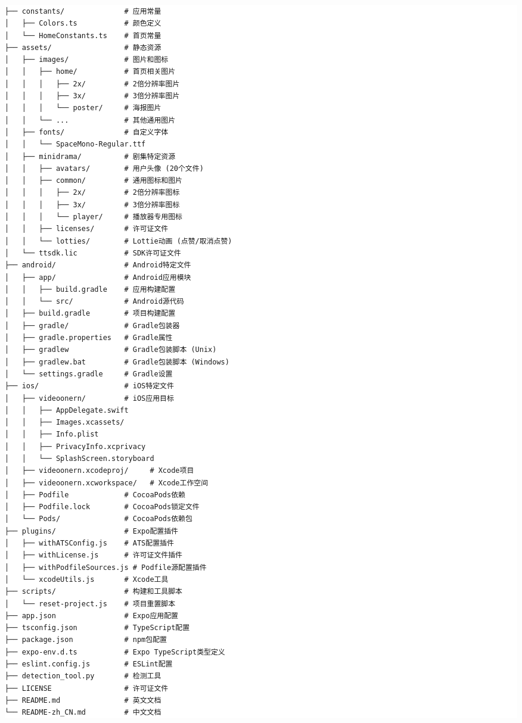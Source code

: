 ```
├── constants/              # 应用常量
│   ├── Colors.ts           # 颜色定义
│   └── HomeConstants.ts    # 首页常量
├── assets/                 # 静态资源
│   ├── images/             # 图片和图标
│   │   ├── home/           # 首页相关图片
│   │   │   ├── 2x/         # 2倍分辨率图片
│   │   │   ├── 3x/         # 3倍分辨率图片
│   │   │   └── poster/     # 海报图片
│   │   └── ...             # 其他通用图片
│   ├── fonts/              # 自定义字体
│   │   └── SpaceMono-Regular.ttf
│   ├── minidrama/          # 剧集特定资源
│   │   ├── avatars/        # 用户头像 (20个文件)
│   │   ├── common/         # 通用图标和图片
│   │   │   ├── 2x/         # 2倍分辨率图标
│   │   │   ├── 3x/         # 3倍分辨率图标
│   │   │   └── player/     # 播放器专用图标
│   │   ├── licenses/       # 许可证文件
│   │   └── lotties/        # Lottie动画 (点赞/取消点赞)
│   └── ttsdk.lic           # SDK许可证文件
├── android/                # Android特定文件
│   ├── app/                # Android应用模块
│   │   ├── build.gradle    # 应用构建配置
│   │   └── src/            # Android源代码
│   ├── build.gradle        # 项目构建配置
│   ├── gradle/             # Gradle包装器
│   ├── gradle.properties   # Gradle属性
│   ├── gradlew             # Gradle包装脚本 (Unix)
│   ├── gradlew.bat         # Gradle包装脚本 (Windows)
│   └── settings.gradle     # Gradle设置
├── ios/                    # iOS特定文件
│   ├── videoonern/         # iOS应用目标
│   │   ├── AppDelegate.swift
│   │   ├── Images.xcassets/
│   │   ├── Info.plist
│   │   ├── PrivacyInfo.xcprivacy
│   │   └── SplashScreen.storyboard
│   ├── videoonern.xcodeproj/     # Xcode项目
│   ├── videoonern.xcworkspace/   # Xcode工作空间
│   ├── Podfile             # CocoaPods依赖
│   ├── Podfile.lock        # CocoaPods锁定文件
│   └── Pods/               # CocoaPods依赖包
├── plugins/                # Expo配置插件
│   ├── withATSConfig.js    # ATS配置插件
│   ├── withLicense.js      # 许可证文件插件
│   ├── withPodfileSources.js # Podfile源配置插件
│   └── xcodeUtils.js       # Xcode工具
├── scripts/                # 构建和工具脚本
│   └── reset-project.js    # 项目重置脚本
├── app.json                # Expo应用配置
├── tsconfig.json           # TypeScript配置
├── package.json            # npm包配置
├── expo-env.d.ts           # Expo TypeScript类型定义
├── eslint.config.js        # ESLint配置
├── detection_tool.py       # 检测工具
├── LICENSE                 # 许可证文件
├── README.md               # 英文文档
└── README-zh_CN.md         # 中文文档
```
